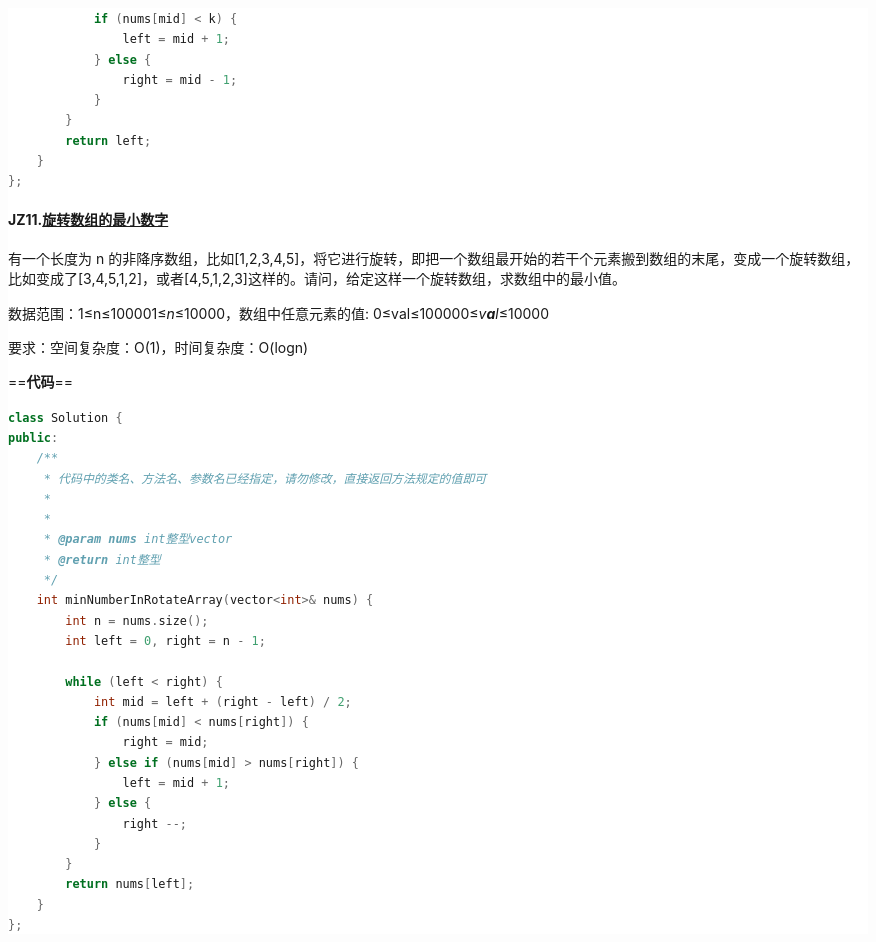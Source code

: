 ```c++
            if (nums[mid] < k) {
                left = mid + 1;
            } else {
                right = mid - 1;
            }
        }
        return left;
    }
};
```



#### JZ11.[旋转数组的最小数字](https://www.nowcoder.com/practice/9f3231a991af4f55b95579b44b7a01ba?tpId=13&tqId=23269&sourceUrl=%2Fexam%2Foj%2Fta%3Fpage%3D1%26tpId%3D13%26type%3D13)

有一个长度为 n 的非降序数组，比如[1,2,3,4,5]，将它进行旋转，即把一个数组最开始的若干个元素搬到数组的末尾，变成一个旋转数组，比如变成了[3,4,5,1,2]，或者[4,5,1,2,3]这样的。请问，给定这样一个旋转数组，求数组中的最小值。

数据范围：1≤n≤100001≤*n*≤10000，数组中任意元素的值: 0≤val≤100000≤*v**a**l*≤10000

要求：空间复杂度：O(1)，时间复杂度：O(logn)



==**代码**==

```c++
class Solution {
public:
    /**
     * 代码中的类名、方法名、参数名已经指定，请勿修改，直接返回方法规定的值即可
     *
     * 
     * @param nums int整型vector 
     * @return int整型
     */
    int minNumberInRotateArray(vector<int>& nums) {
        int n = nums.size();
        int left = 0, right = n - 1;

        while (left < right) {
            int mid = left + (right - left) / 2;
            if (nums[mid] < nums[right]) {
                right = mid;
            } else if (nums[mid] > nums[right]) {
                left = mid + 1;
            } else {
                right --;
            }
        }
        return nums[left];
    }
};
```
